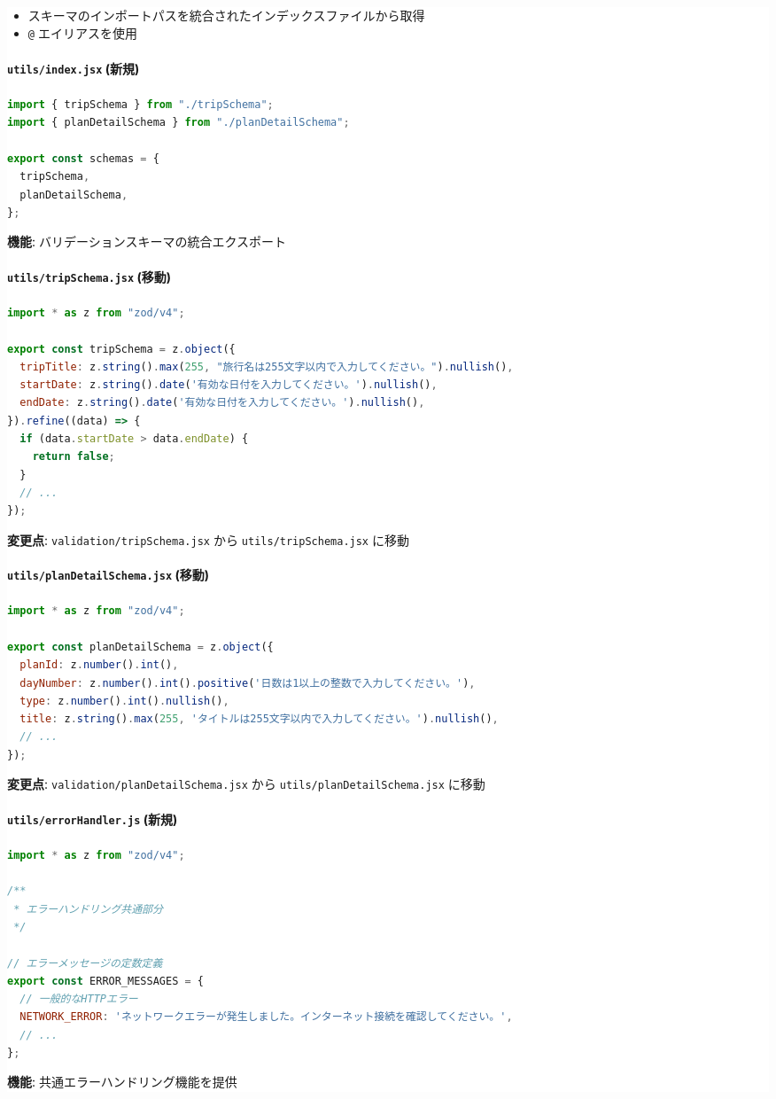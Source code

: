 - スキーマのインポートパスを統合されたインデックスファイルから取得
- `@` エイリアスを使用

#### `utils/index.jsx` (新規)
```javascript
import { tripSchema } from "./tripSchema";
import { planDetailSchema } from "./planDetailSchema";

export const schemas = {
  tripSchema,
  planDetailSchema,
};
```
**機能**: バリデーションスキーマの統合エクスポート

#### `utils/tripSchema.jsx` (移動)
```javascript
import * as z from "zod/v4";

export const tripSchema = z.object({
  tripTitle: z.string().max(255, "旅行名は255文字以内で入力してください。").nullish(),
  startDate: z.string().date('有効な日付を入力してください。').nullish(),
  endDate: z.string().date('有効な日付を入力してください。').nullish(),
}).refine((data) => {
  if (data.startDate > data.endDate) {
    return false;
  }
  // ...
});
```
**変更点**: `validation/tripSchema.jsx` から `utils/tripSchema.jsx` に移動

#### `utils/planDetailSchema.jsx` (移動)
```javascript
import * as z from "zod/v4";

export const planDetailSchema = z.object({
  planId: z.number().int(),
  dayNumber: z.number().int().positive('日数は1以上の整数で入力してください。'),
  type: z.number().int().nullish(),
  title: z.string().max(255, 'タイトルは255文字以内で入力してください。').nullish(),
  // ...
});
```
**変更点**: `validation/planDetailSchema.jsx` から `utils/planDetailSchema.jsx` に移動

#### `utils/errorHandler.js` (新規)
```javascript
import * as z from "zod/v4"; 

/**
 * エラーハンドリング共通部分
 */

// エラーメッセージの定数定義
export const ERROR_MESSAGES = {
  // 一般的なHTTPエラー
  NETWORK_ERROR: 'ネットワークエラーが発生しました。インターネット接続を確認してください。',
  // ...
};
```
**機能**: 共通エラーハンドリング機能を提供
